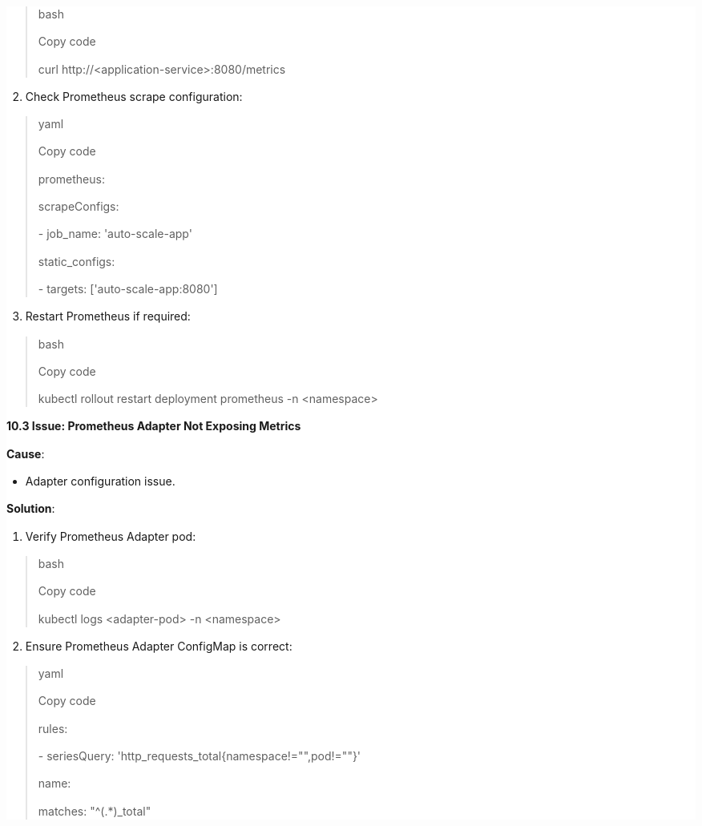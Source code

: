> bash
>
> Copy code
>
> curl http://\<application-service\>:8080/metrics

2.  Check Prometheus scrape configuration:

> yaml
>
> Copy code
>
> prometheus:
>
> scrapeConfigs:
>
> \- job_name: \'auto-scale-app\'
>
> static_configs:
>
> \- targets: \[\'auto-scale-app:8080\'\]

3.  Restart Prometheus if required:

> bash
>
> Copy code
>
> kubectl rollout restart deployment prometheus -n \<namespace\>

**10.3 Issue: Prometheus Adapter Not Exposing Metrics**

**Cause**:

-   Adapter configuration issue.

**Solution**:

1.  Verify Prometheus Adapter pod:

> bash
>
> Copy code
>
> kubectl logs \<adapter-pod\> -n \<namespace\>

2.  Ensure Prometheus Adapter ConfigMap is correct:

> yaml
>
> Copy code
>
> rules:
>
> \- seriesQuery: \'http_requests_total{namespace!=\"\",pod!=\"\"}\'
>
> name:
>
> matches: \"\^(.\*)\_total\"
